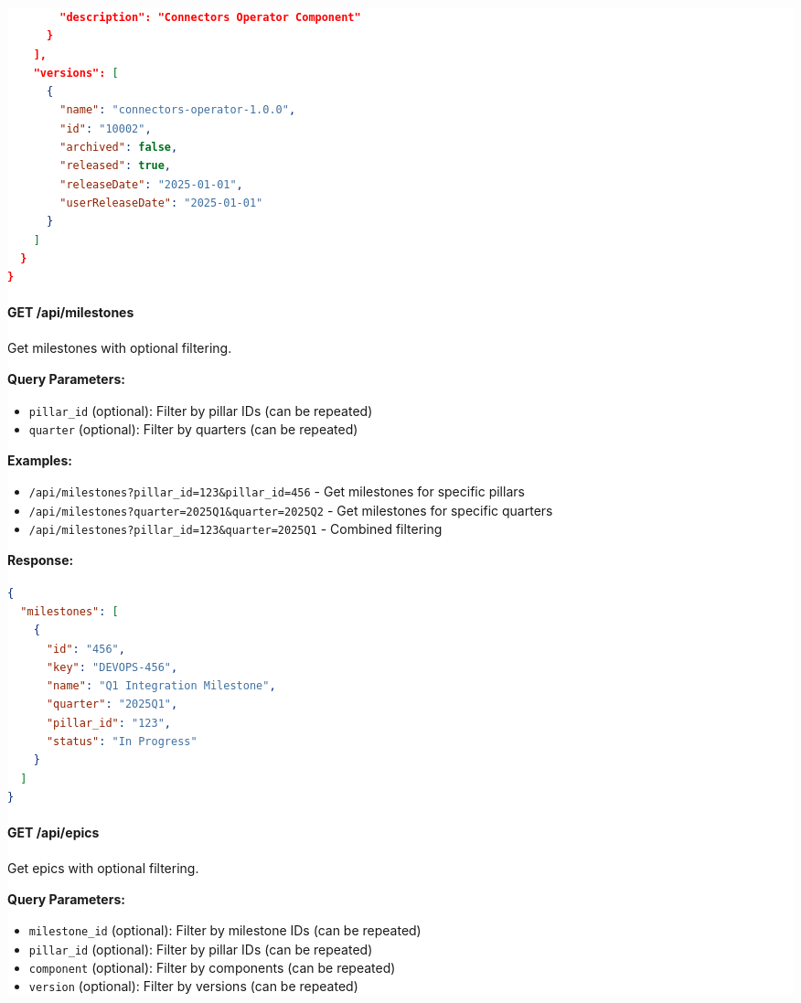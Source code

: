 ```json
        "description": "Connectors Operator Component"
      }
    ],
    "versions": [
      {
        "name": "connectors-operator-1.0.0",
        "id": "10002",
        "archived": false,
        "released": true,
        "releaseDate": "2025-01-01",
        "userReleaseDate": "2025-01-01"
      }
    ]
  }
}
```

#### GET /api/milestones

Get milestones with optional filtering.

**Query Parameters:**
- `pillar_id` (optional): Filter by pillar IDs (can be repeated)
- `quarter` (optional): Filter by quarters (can be repeated)

**Examples:**
- `/api/milestones?pillar_id=123&pillar_id=456` - Get milestones for specific pillars
- `/api/milestones?quarter=2025Q1&quarter=2025Q2` - Get milestones for specific quarters
- `/api/milestones?pillar_id=123&quarter=2025Q1` - Combined filtering

**Response:**
```json
{
  "milestones": [
    {
      "id": "456",
      "key": "DEVOPS-456",
      "name": "Q1 Integration Milestone",
      "quarter": "2025Q1",
      "pillar_id": "123",
      "status": "In Progress"
    }
  ]
}
```

#### GET /api/epics

Get epics with optional filtering.

**Query Parameters:**
- `milestone_id` (optional): Filter by milestone IDs (can be repeated)
- `pillar_id` (optional): Filter by pillar IDs (can be repeated)
- `component` (optional): Filter by components (can be repeated)
- `version` (optional): Filter by versions (can be repeated)
